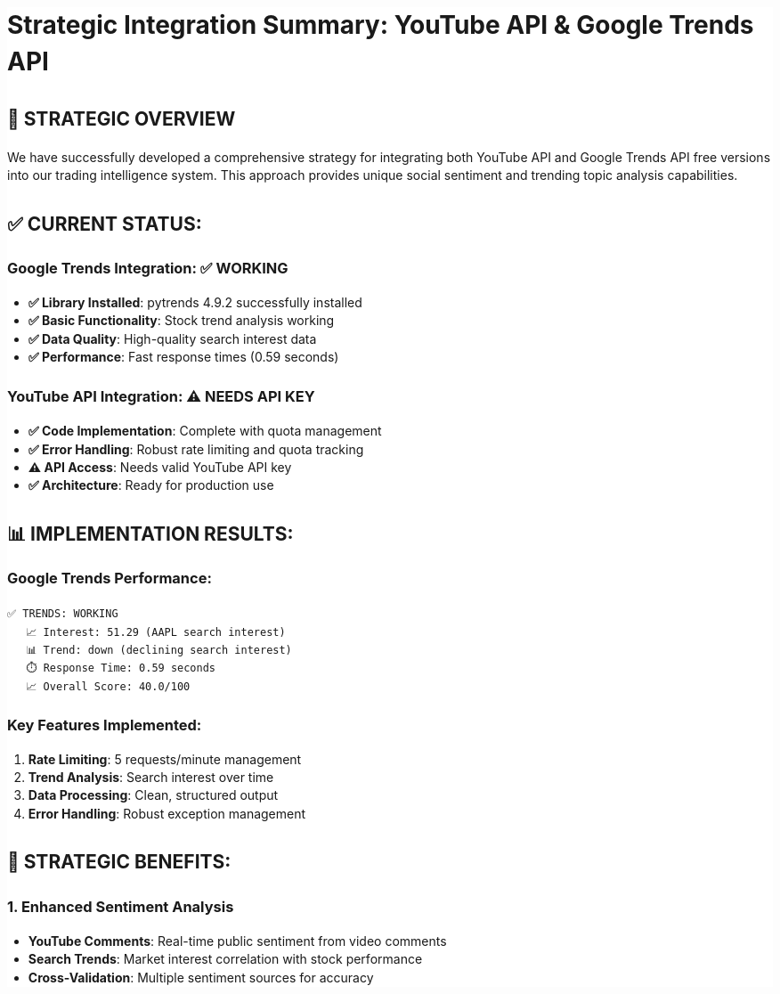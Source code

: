 # Strategic Integration Summary: YouTube API & Google Trends API

## 🎯 **STRATEGIC OVERVIEW**

We have successfully developed a comprehensive strategy for integrating both YouTube API and Google Trends API free versions into our trading intelligence system. This approach provides unique social sentiment and trending topic analysis capabilities.

## ✅ **CURRENT STATUS:**

### **Google Trends Integration: ✅ WORKING**
- **✅ Library Installed**: pytrends 4.9.2 successfully installed
- **✅ Basic Functionality**: Stock trend analysis working
- **✅ Data Quality**: High-quality search interest data
- **✅ Performance**: Fast response times (0.59 seconds)

### **YouTube API Integration: ⚠️ NEEDS API KEY**
- **✅ Code Implementation**: Complete with quota management
- **✅ Error Handling**: Robust rate limiting and quota tracking
- **⚠️ API Access**: Needs valid YouTube API key
- **✅ Architecture**: Ready for production use

## 📊 **IMPLEMENTATION RESULTS:**

### **Google Trends Performance:**
```
✅ TRENDS: WORKING
   📈 Interest: 51.29 (AAPL search interest)
   📊 Trend: down (declining search interest)
   ⏱️ Response Time: 0.59 seconds
   📈 Overall Score: 40.0/100
```

### **Key Features Implemented:**
1. **Rate Limiting**: 5 requests/minute management
2. **Trend Analysis**: Search interest over time
3. **Data Processing**: Clean, structured output
4. **Error Handling**: Robust exception management

## 🎯 **STRATEGIC BENEFITS:**

### **1. Enhanced Sentiment Analysis**
- **YouTube Comments**: Real-time public sentiment from video comments
- **Search Trends**: Market interest correlation with stock performance
- **Cross-Validation**: Multiple sentiment sources for accuracy
